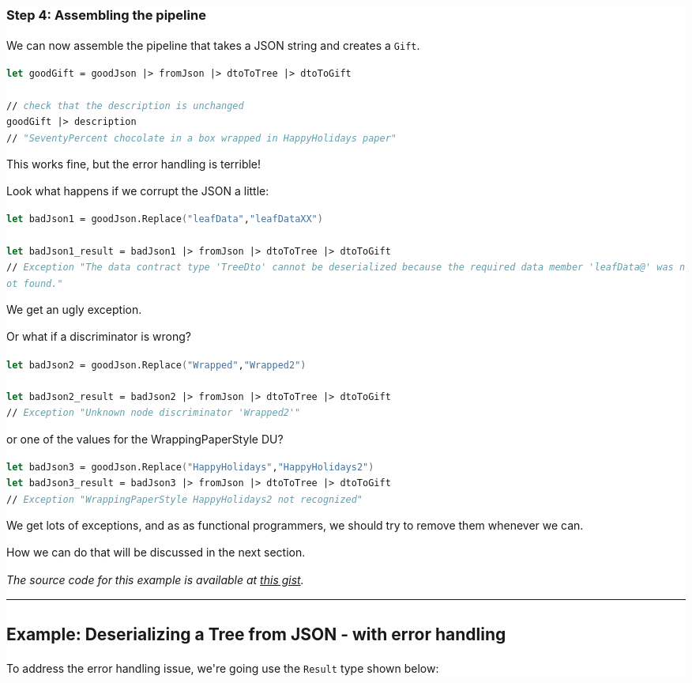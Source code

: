 ### Step 4: Assembling the pipeline

We can now assemble the pipeline that takes a JSON string and creates a `Gift`.

```fsharp
let goodGift = goodJson |> fromJson |> dtoToTree |> dtoToGift

// check that the description is unchanged
goodGift |> description
// "SeventyPercent chocolate in a box wrapped in HappyHolidays paper"
```

This works fine, but the error handling is terrible!

Look what happens if we corrupt the JSON a little:

```fsharp
let badJson1 = goodJson.Replace("leafData","leafDataXX")

let badJson1_result = badJson1 |> fromJson |> dtoToTree |> dtoToGift
// Exception "The data contract type 'TreeDto' cannot be deserialized because the required data member 'leafData@' was not found."
```

We get an ugly exception.

Or what if a discriminator is wrong?

```fsharp
let badJson2 = goodJson.Replace("Wrapped","Wrapped2")

let badJson2_result = badJson2 |> fromJson |> dtoToTree |> dtoToGift
// Exception "Unknown node discriminator 'Wrapped2'"
```

or one of the values for the WrappingPaperStyle DU?

```fsharp
let badJson3 = goodJson.Replace("HappyHolidays","HappyHolidays2")
let badJson3_result = badJson3 |> fromJson |> dtoToTree |> dtoToGift
// Exception "WrappingPaperStyle HappyHolidays2 not recognized"
```

We get lots of exceptions, and as as functional programmers, we should try to remove them whenever we can.

How we can do that will be discussed in the next section.

*The source code for this example is available at [this gist](https://gist.github.com/swlaschin/bbe70c768215b209c06c).*

<a id="json-with-error-handling"></a>
<hr>

## Example: Deserializing a Tree from JSON - with error handling

To address the error handling issue, we're going use the `Result` type shown below:
